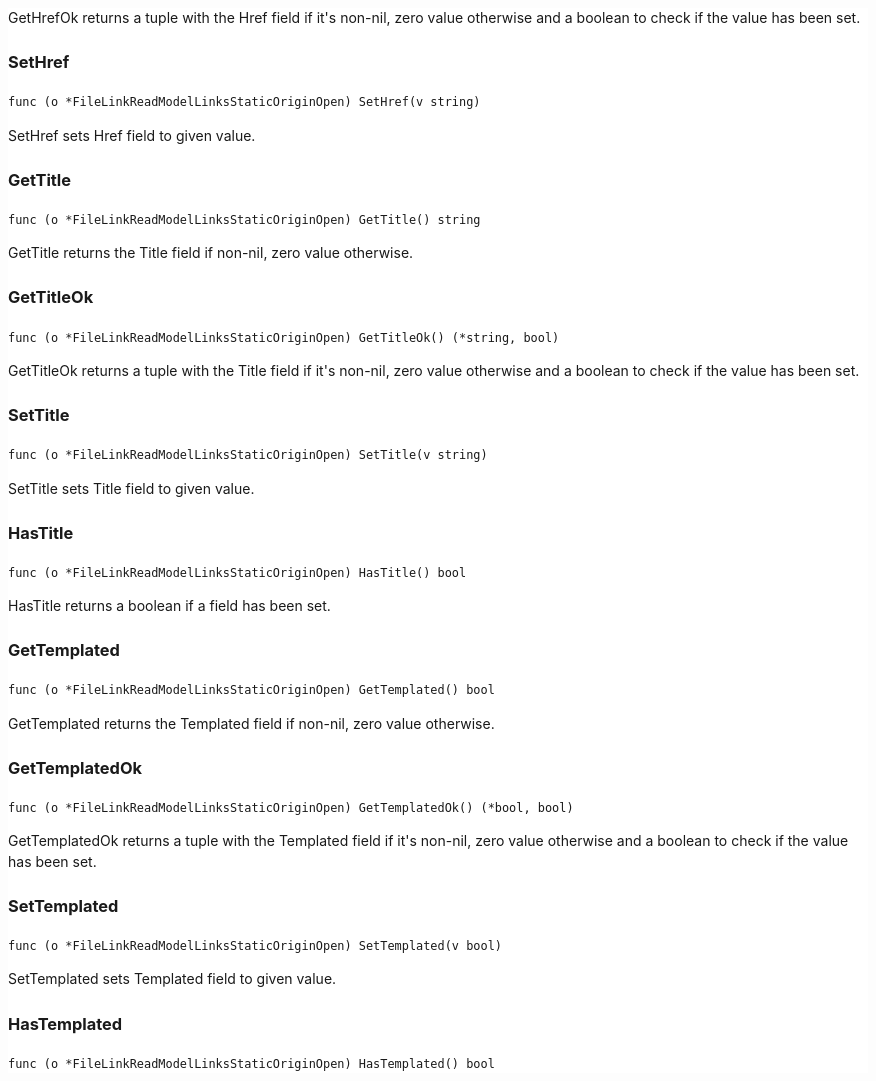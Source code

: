 GetHrefOk returns a tuple with the Href field if it's non-nil, zero value otherwise
and a boolean to check if the value has been set.

### SetHref

`func (o *FileLinkReadModelLinksStaticOriginOpen) SetHref(v string)`

SetHref sets Href field to given value.


### GetTitle

`func (o *FileLinkReadModelLinksStaticOriginOpen) GetTitle() string`

GetTitle returns the Title field if non-nil, zero value otherwise.

### GetTitleOk

`func (o *FileLinkReadModelLinksStaticOriginOpen) GetTitleOk() (*string, bool)`

GetTitleOk returns a tuple with the Title field if it's non-nil, zero value otherwise
and a boolean to check if the value has been set.

### SetTitle

`func (o *FileLinkReadModelLinksStaticOriginOpen) SetTitle(v string)`

SetTitle sets Title field to given value.

### HasTitle

`func (o *FileLinkReadModelLinksStaticOriginOpen) HasTitle() bool`

HasTitle returns a boolean if a field has been set.

### GetTemplated

`func (o *FileLinkReadModelLinksStaticOriginOpen) GetTemplated() bool`

GetTemplated returns the Templated field if non-nil, zero value otherwise.

### GetTemplatedOk

`func (o *FileLinkReadModelLinksStaticOriginOpen) GetTemplatedOk() (*bool, bool)`

GetTemplatedOk returns a tuple with the Templated field if it's non-nil, zero value otherwise
and a boolean to check if the value has been set.

### SetTemplated

`func (o *FileLinkReadModelLinksStaticOriginOpen) SetTemplated(v bool)`

SetTemplated sets Templated field to given value.

### HasTemplated

`func (o *FileLinkReadModelLinksStaticOriginOpen) HasTemplated() bool`
